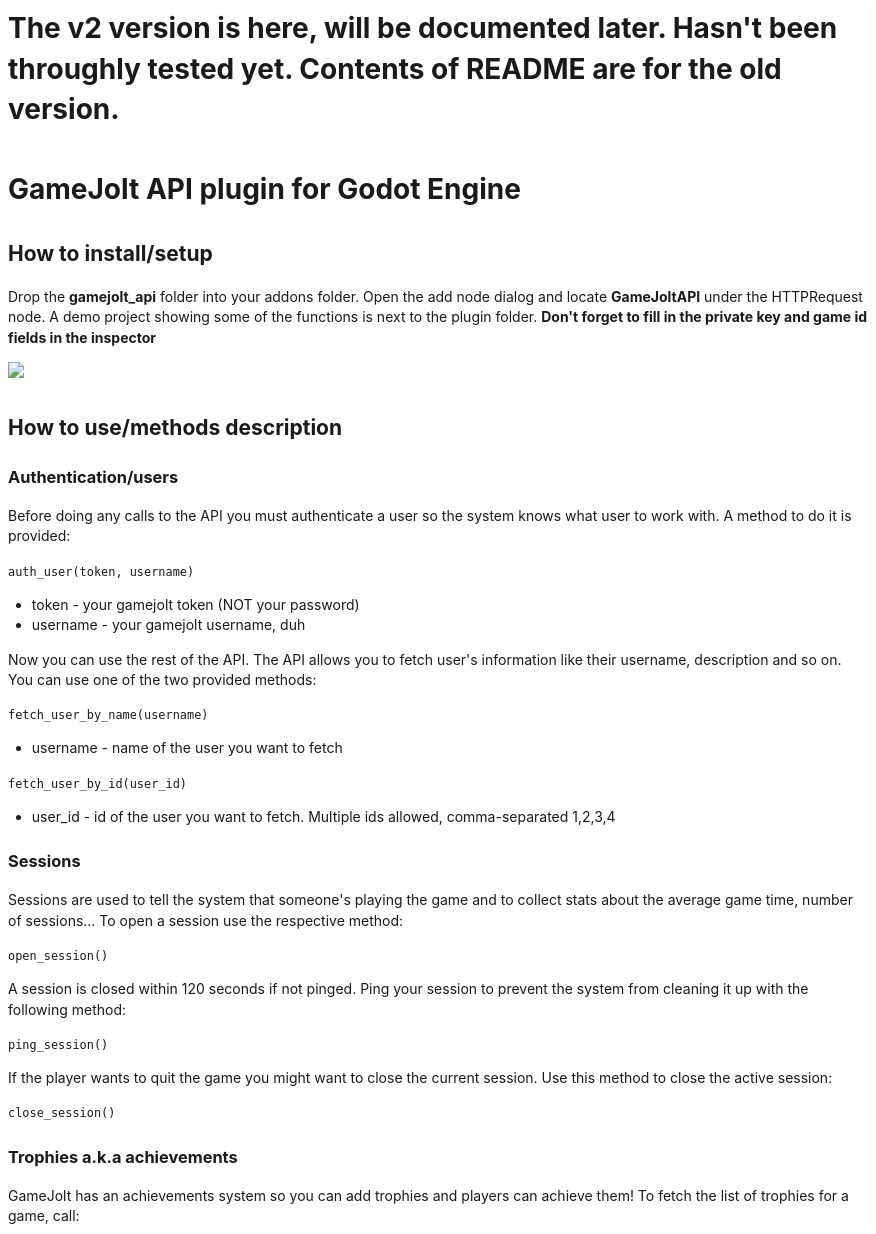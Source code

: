 # The v2 version is here, will be documented later. Hasn't been throughly tested yet. Contents of README are for the old version.
# GameJolt API plugin for Godot Engine
## How to install/setup
Drop the **gamejolt_api** folder into your addons folder. Open the add node dialog and locate **GameJoltAPI** under the HTTPRequest node. A demo project showing some of the functions is next to the plugin folder. **Don't forget to fill in the private key and game id fields in the inspector**

![](http://imgur.com/od3ukvp.png!)

## How to use/methods description
### Authentication/users
Before doing any calls to the API you must authenticate a user so the system knows what user to work with.
A method to do it is provided:

`auth_user(token, username)`
* token - your gamejolt token (NOT your password)
* username - your gamejolt username, duh

Now you can use the rest of the API. The API allows you to fetch user's information like their username, description and so on. You can use one of the two provided methods:

`fetch_user_by_name(username)`
* username - name of the user you want to fetch

`fetch_user_by_id(user_id)`
* user_id - id of the user you want to fetch. Multiple ids allowed, comma-separated 1,2,3,4

### Sessions
Sessions are used to tell the system that someone's playing the game and to collect stats about the average game time, number of sessions... To open a session use the respective method:

`open_session()`

A session is closed within 120 seconds if not pinged. Ping your session to prevent the system from cleaning it up with the following method:

`ping_session()`

If the player wants to quit the game you might want to close the current session. Use this method to close the active session:

`close_session()`

### Trophies a.k.a achievements

GameJolt has an achievements system so you can add trophies and players can achieve them! To fetch the list of trophies for a game, call:
